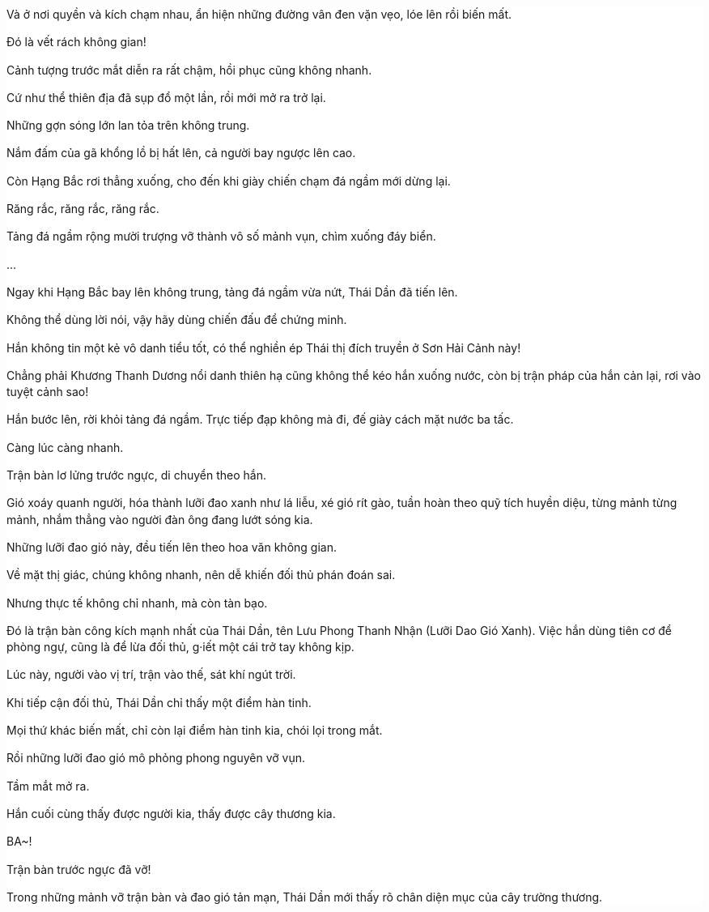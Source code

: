Và ở nơi quyền và kích chạm nhau, ẩn hiện những đường vân đen vặn vẹo, lóe lên rồi biến mất.

Đó là vết rách không gian!

Cảnh tượng trước mắt diễn ra rất chậm, hồi phục cũng không nhanh.

Cứ như thể thiên địa đã sụp đổ một lần, rồi mới mở ra trở lại.

Những gợn sóng lớn lan tỏa trên không trung.

Nắm đấm của gã khổng lồ bị hất lên, cả người bay ngược lên cao.

Còn Hạng Bắc rơi thẳng xuống, cho đến khi giày chiến chạm đá ngầm mới dừng lại.

Răng rắc, răng rắc, răng rắc.

Tảng đá ngầm rộng mười trượng vỡ thành vô số mảnh vụn, chìm xuống đáy biển.

...

Ngay khi Hạng Bắc bay lên không trung, tảng đá ngầm vừa nứt, Thái Dần đã tiến lên.

Không thể dùng lời nói, vậy hãy dùng chiến đấu để chứng minh.

Hắn không tin một kẻ vô danh tiểu tốt, có thể nghiền ép Thái thị đích truyền ở Sơn Hải Cảnh này!

Chẳng phải Khương Thanh Dương nổi danh thiên hạ cũng không thể kéo hắn xuống nước, còn bị trận pháp của hắn cản lại, rơi vào tuyệt cảnh sao!

Hắn bước lên, rời khỏi tảng đá ngầm. Trực tiếp đạp không mà đi, đế giày cách mặt nước ba tấc.

Càng lúc càng nhanh.

Trận bàn lơ lửng trước ngực, di chuyển theo hắn.

Gió xoáy quanh người, hóa thành lưỡi đao xanh như lá liễu, xé gió rít gào, tuần hoàn theo quỹ tích huyền diệu, từng mảnh từng mảnh, nhắm thẳng vào người đàn ông đang lướt sóng kia.

Những lưỡi đao gió này, đều tiến lên theo hoa văn không gian.

Về mặt thị giác, chúng không nhanh, nên dễ khiến đối thủ phán đoán sai.

Nhưng thực tế không chỉ nhanh, mà còn tàn bạo.

Đó là trận bàn công kích mạnh nhất của Thái Dần, tên Lưu Phong Thanh Nhận (Lưỡi Dao Gió Xanh). Việc hắn dùng tiên cơ để phòng ngự, cũng là để lừa đối thủ, g·iết một cái trở tay không kịp.

Lúc này, người vào vị trí, trận vào thế, sát khí ngút trời.

Khi tiếp cận đối thủ, Thái Dần chỉ thấy một điểm hàn tinh.

Mọi thứ khác biến mất, chỉ còn lại điểm hàn tinh kia, chói lọi trong mắt.

Rồi những lưỡi đao gió mô phỏng phong nguyên vỡ vụn.

Tầm mắt mở ra.

Hắn cuối cùng thấy được người kia, thấy được cây thương kia.

BA~!

Trận bàn trước ngực đã vỡ!

Trong những mảnh vỡ trận bàn và đao gió tản mạn, Thái Dần mới thấy rõ chân diện mục của cây trường thương.
